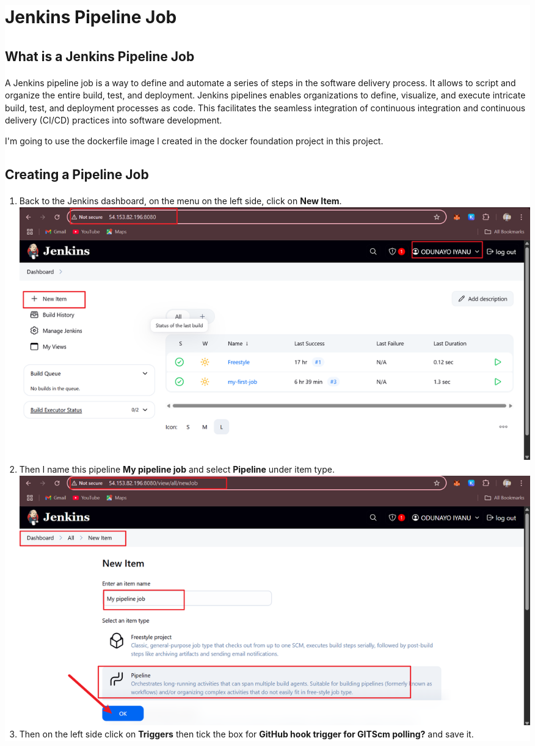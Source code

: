 # Jenkins Pipeline Job

## What is a Jenkins Pipeline Job
A Jenkins pipeline job is a way to define and automate a series of steps in the software delivery process. It allows to script and organize the entire build, test, and deployment. Jenkins pipelines enables organizations to define, visualize, and execute intricate build, test, and deployment processes as code. This facilitates the seamless integration of continuous integration and continuous delivery (CI/CD) practices into software development.

I'm going to use the dockerfile image I created in the docker foundation project in this project.

## Creating a Pipeline Job
1. Back to the Jenkins dashboard, on the menu on the left side, click on **New Item**.
![1. New Item](./IMG/1.%20New%20Item.png)
2. Then I name this pipeline **My pipeline job** and select **Pipeline** under item type.
![2. Pipeline Job](./IMG/2.%20Pipeline%20Job.png)
3. Then on the left side click on **Triggers** then tick the box for **GitHub hook trigger for GITScm polling?** and save it.